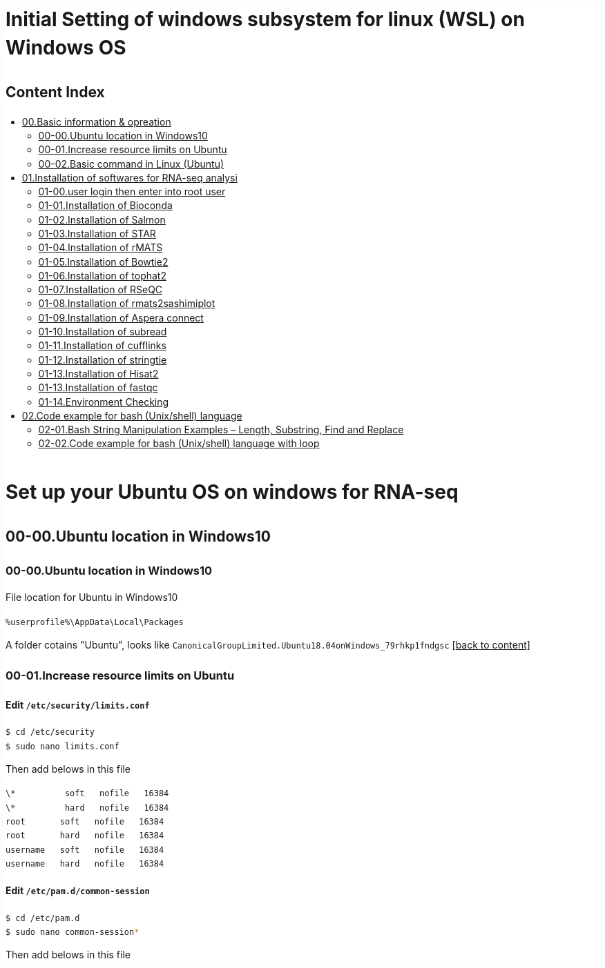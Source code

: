 # Initial Setting of windows subsystem for linux (WSL) on Windows OS
## Content Index
- [00.Basic information & opreation](#00)
  - [00-00.Ubuntu location in Windows10](#00-00)
  - [00-01.Increase resource limits on Ubuntu](#00-01)
  - [00-02.Basic command in Linux (Ubuntu)](#00-02)
- [01.Installation of softwares for RNA-seq analysi](#01)
  - [01-00.user login then enter into root user](#01-00)
  - [01-01.Installation of Bioconda](#01-01)
  - [01-02.Installation of Salmon](#01-02)
  - [01-03.Installation of STAR](#01-03)
  - [01-04.Installation of rMATS](#01-04)
  - [01-05.Installation of Bowtie2](#01-05)
  - [01-06.Installation of tophat2](#01-06)
  - [01-07.Installation of RSeQC](#01-07)
  - [01-08.Installation of rmats2sashimiplot](#01-08)
  - [01-09.Installation of Aspera connect](#01-09)
  - [01-10.Installation of subread](#01-10)
  - [01-11.Installation of cufflinks](#01-11)
  - [01-12.Installation of stringtie](#01-12)
  - [01-13.Installation of Hisat2](#01-13)
  - [01-13.Installation of fastqc](#01-14)
  - [01-14.Environment Checking](#01-15)
- [02.Code example for bash (Unix/shell) language](#02)
  - [02-01.Bash String Manipulation Examples – Length, Substring, Find and Replace](#02-01)
  - [02-02.Code example for bash (Unix/shell) language with loop](#02-01)

# Set up your Ubuntu OS on windows for RNA-seq

<h2 id="00">00-00.Ubuntu location in Windows10</h2>

<h3 id="00-00">00-00.Ubuntu location in Windows10</h3>

File location for Ubuntu in Windows10
```
%userprofile%\AppData\Local\Packages
```
A folder cotains "Ubuntu", looks like `CanonicalGroupLimited.Ubuntu18.04onWindows_79rhkp1fndgsc`
[[back to content]](#content-index)
<h3 id="00-01">00-01.Increase resource limits on Ubuntu</h3>

#### Edit `/etc/security/limits.conf`
```bash
$ cd /etc/security
$ sudo nano limits.conf
```
Then add belows in this file
```
\*          soft   nofile   16384
\*          hard   nofile   16384
root       soft   nofile   16384
root       hard   nofile   16384
username   soft   nofile   16384
username   hard   nofile   16384
```
#### Edit `/etc/pam.d/common-session`
```bash
$ cd /etc/pam.d
$ sudo nano common-session*
```
Then add belows in this file